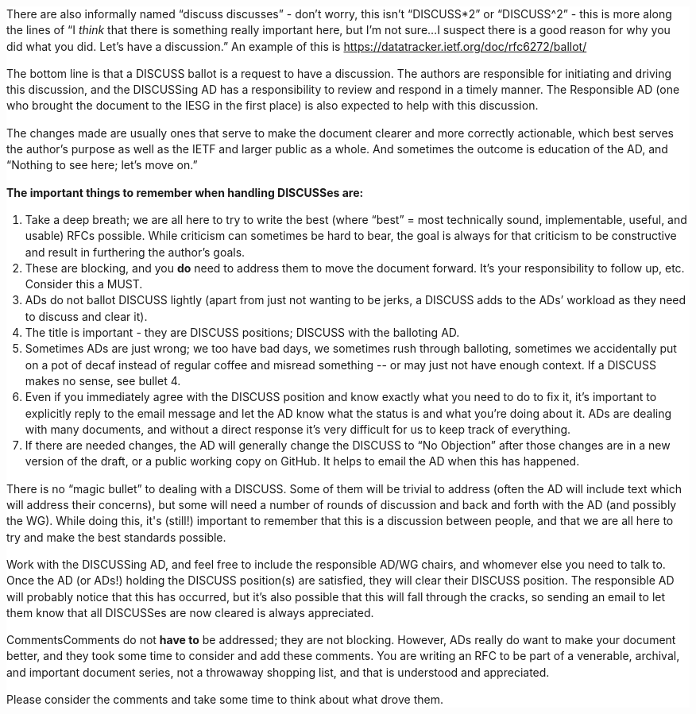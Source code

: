 There are also informally named “discuss discusses” - don’t worry, this isn’t “DISCUSS\*2” or “DISCUSS^2” - this is more along the lines of “I *think* that there is something really important here, but I’m not sure…I suspect there is a good reason for why you did what you did. Let’s have a discussion.” An example of this is <https://datatracker.ietf.org/doc/rfc6272/ballot/>

The bottom line is that a DISCUSS ballot is a request to have a discussion. The authors are responsible for initiating and driving this discussion, and the DISCUSSing AD has a responsibility to review and respond in a timely manner. The Responsible AD (one who brought the document to the IESG in the first place) is also expected to help with this discussion.

The changes made are usually ones that serve to make the document clearer and more correctly actionable, which best serves the author’s purpose as well as the IETF and larger public as a whole. And sometimes the outcome is education of the AD, and “Nothing to see here; let’s move on.”

**The important things to remember when handling DISCUSSes are:**

1. Take a deep breath; we are all here to try to write the best (where “best” = most technically sound, implementable, useful, and usable) RFCs possible. While criticism can sometimes be hard to bear, the goal is always for that criticism to be constructive and result in furthering the author’s goals.
2. These are blocking, and you **do** need to address them to move the document forward. It’s your responsibility to follow up, etc. Consider this a MUST.
3. ADs do not ballot DISCUSS lightly (apart from just not wanting to be jerks, a DISCUSS adds to the ADs’ workload as they need to discuss and clear it).
4. The title is important - they are DISCUSS positions; DISCUSS with the balloting AD.
5. Sometimes ADs are just wrong; we too have bad days, we sometimes rush through balloting, sometimes we accidentally put on a pot of decaf instead of regular coffee and misread something -- or may just not have enough context. If a DISCUSS makes no sense, see bullet 4.
6. Even if you immediately agree with the DISCUSS position and know exactly what you need to do to fix it, it’s important to explicitly reply to the email message and let the AD know what the status is and what you’re doing about it. ADs are dealing with many documents, and without a direct response it’s very difficult for us to keep track of everything.
7. If there are needed changes, the AD will generally change the DISCUSS to “No Objection” after those changes are in a new version of the draft, or a public working copy on GitHub. It helps to email the AD when this has happened.

There is no “magic bullet” to dealing with a DISCUSS. Some of them will be trivial to address (often the AD will include text which will address their concerns), but some will need a number of rounds of discussion and back and forth with the AD (and possibly the WG). While doing this, it's (still!) important to remember that this is a discussion between people, and that we are all here to try and make the best standards possible.

Work with the DISCUSSing AD, and feel free to include the responsible AD/WG chairs, and whomever else you need to talk to. Once the AD (or ADs!) holding the DISCUSS position(s) are satisfied, they will clear their DISCUSS position. The responsible AD will probably notice that this has occurred, but it’s also possible that this will fall through the cracks, so sending an email to let them know that all DISCUSSes are now cleared is always appreciated.

CommentsComments do not **have to** be addressed; they are not blocking. However, ADs really do want to make your document better, and they took some time to consider and add these comments. You are writing an RFC to be part of a venerable, archival, and important document series, not a throwaway shopping list, and that is understood and appreciated.

Please consider the comments and take some time to think about what drove them.
